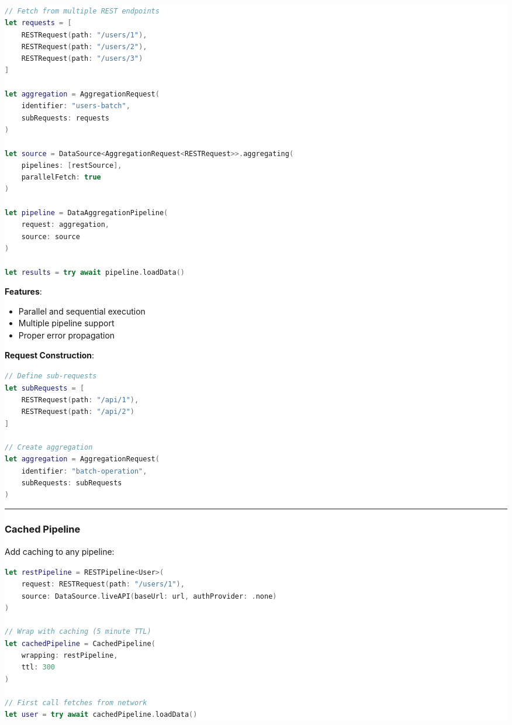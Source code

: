 ```swift
// Fetch from multiple REST endpoints
let requests = [
    RESTRequest(path: "/users/1"),
    RESTRequest(path: "/users/2"),
    RESTRequest(path: "/users/3")
]

let aggregation = AggregationRequest(
    identifier: "users-batch",
    subRequests: requests
)

let source = DataSource<AggregationRequest<RESTRequest>>.aggregating(
    pipelines: [restSource],
    parallelFetch: true
)

let pipeline = DataAggregationPipeline(
    request: aggregation,
    source: source
)

let results = try await pipeline.loadData()
```

**Features**:
- Parallel and sequential execution
- Multiple pipeline support
- Proper error propagation

**Request Construction**:

```swift
// Define sub-requests
let subRequests = [
    RESTRequest(path: "/api/1"),
    RESTRequest(path: "/api/2")
]

// Create aggregation
let aggregation = AggregationRequest(
    identifier: "batch-operation",
    subRequests: subRequests
)
```

---

### Cached Pipeline

Add caching to any pipeline:

```swift
let restPipeline = RESTPipeline<User>(
    request: RESTRequest(path: "/users/1"),
    source: DataSource.liveAPI(baseUrl: url, authProvider: .none)
)

// Wrap with caching (5 minute TTL)
let cachedPipeline = CachedPipeline(
    wrapping: restPipeline,
    ttl: 300
)

// First call fetches from network
let user = try await cachedPipeline.loadData()
```